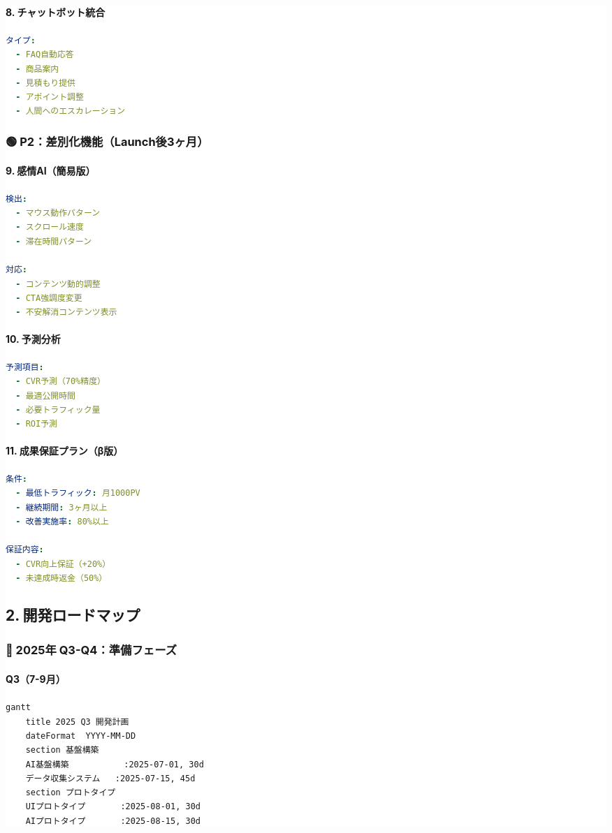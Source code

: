 #### 8. チャットボット統合
```yaml
タイプ:
  - FAQ自動応答
  - 商品案内
  - 見積もり提供
  - アポイント調整
  - 人間へのエスカレーション
```

### 🟢 P2：差別化機能（Launch後3ヶ月）

#### 9. 感情AI（簡易版）
```yaml
検出:
  - マウス動作パターン
  - スクロール速度
  - 滞在時間パターン
  
対応:
  - コンテンツ動的調整
  - CTA強調度変更
  - 不安解消コンテンツ表示
```

#### 10. 予測分析
```yaml
予測項目:
  - CVR予測（70%精度）
  - 最適公開時間
  - 必要トラフィック量
  - ROI予測
```

#### 11. 成果保証プラン（β版）
```yaml
条件:
  - 最低トラフィック: 月1000PV
  - 継続期間: 3ヶ月以上
  - 改善実施率: 80%以上
  
保証内容:
  - CVR向上保証（+20%）
  - 未達成時返金（50%）
```

## 2. 開発ロードマップ

### 📅 2025年 Q3-Q4：準備フェーズ

#### Q3（7-9月）
```mermaid
gantt
    title 2025 Q3 開発計画
    dateFormat  YYYY-MM-DD
    section 基盤構築
    AI基盤構築           :2025-07-01, 30d
    データ収集システム   :2025-07-15, 45d
    section プロトタイプ
    UIプロトタイプ       :2025-08-01, 30d
    AIプロトタイプ       :2025-08-15, 30d
```
